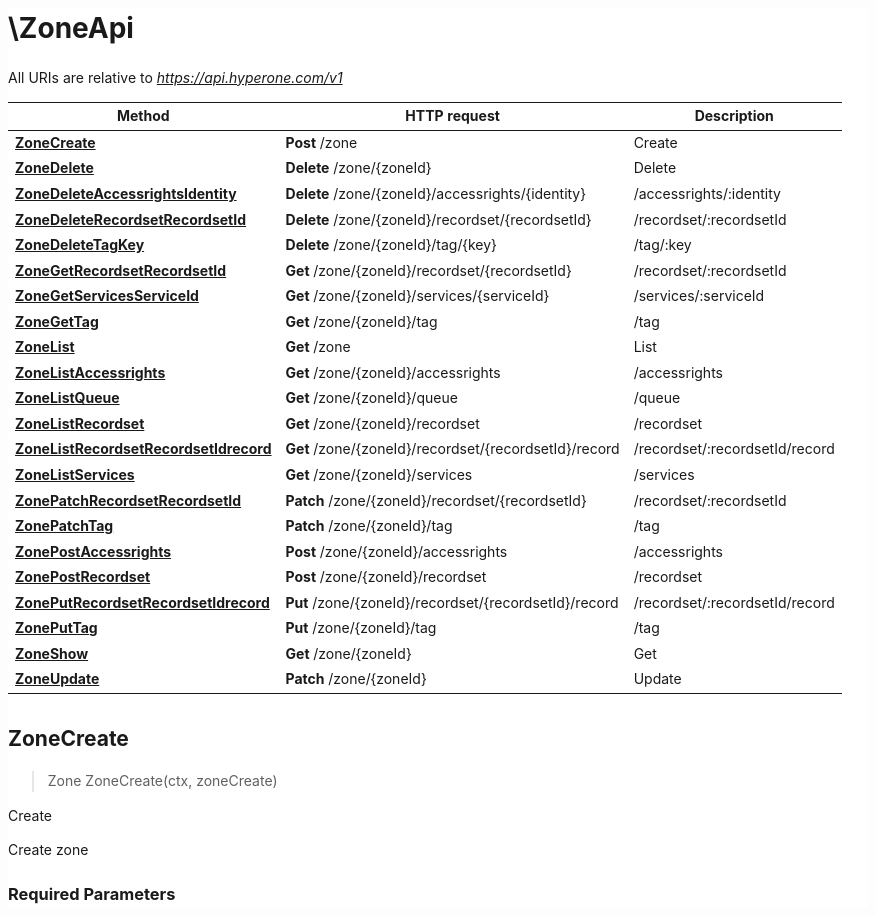 # \ZoneApi

All URIs are relative to *https://api.hyperone.com/v1*

Method | HTTP request | Description
------------- | ------------- | -------------
[**ZoneCreate**](ZoneApi.md#ZoneCreate) | **Post** /zone | Create
[**ZoneDelete**](ZoneApi.md#ZoneDelete) | **Delete** /zone/{zoneId} | Delete
[**ZoneDeleteAccessrightsIdentity**](ZoneApi.md#ZoneDeleteAccessrightsIdentity) | **Delete** /zone/{zoneId}/accessrights/{identity} | /accessrights/:identity
[**ZoneDeleteRecordsetRecordsetId**](ZoneApi.md#ZoneDeleteRecordsetRecordsetId) | **Delete** /zone/{zoneId}/recordset/{recordsetId} | /recordset/:recordsetId
[**ZoneDeleteTagKey**](ZoneApi.md#ZoneDeleteTagKey) | **Delete** /zone/{zoneId}/tag/{key} | /tag/:key
[**ZoneGetRecordsetRecordsetId**](ZoneApi.md#ZoneGetRecordsetRecordsetId) | **Get** /zone/{zoneId}/recordset/{recordsetId} | /recordset/:recordsetId
[**ZoneGetServicesServiceId**](ZoneApi.md#ZoneGetServicesServiceId) | **Get** /zone/{zoneId}/services/{serviceId} | /services/:serviceId
[**ZoneGetTag**](ZoneApi.md#ZoneGetTag) | **Get** /zone/{zoneId}/tag | /tag
[**ZoneList**](ZoneApi.md#ZoneList) | **Get** /zone | List
[**ZoneListAccessrights**](ZoneApi.md#ZoneListAccessrights) | **Get** /zone/{zoneId}/accessrights | /accessrights
[**ZoneListQueue**](ZoneApi.md#ZoneListQueue) | **Get** /zone/{zoneId}/queue | /queue
[**ZoneListRecordset**](ZoneApi.md#ZoneListRecordset) | **Get** /zone/{zoneId}/recordset | /recordset
[**ZoneListRecordsetRecordsetIdrecord**](ZoneApi.md#ZoneListRecordsetRecordsetIdrecord) | **Get** /zone/{zoneId}/recordset/{recordsetId}/record | /recordset/:recordsetId/record
[**ZoneListServices**](ZoneApi.md#ZoneListServices) | **Get** /zone/{zoneId}/services | /services
[**ZonePatchRecordsetRecordsetId**](ZoneApi.md#ZonePatchRecordsetRecordsetId) | **Patch** /zone/{zoneId}/recordset/{recordsetId} | /recordset/:recordsetId
[**ZonePatchTag**](ZoneApi.md#ZonePatchTag) | **Patch** /zone/{zoneId}/tag | /tag
[**ZonePostAccessrights**](ZoneApi.md#ZonePostAccessrights) | **Post** /zone/{zoneId}/accessrights | /accessrights
[**ZonePostRecordset**](ZoneApi.md#ZonePostRecordset) | **Post** /zone/{zoneId}/recordset | /recordset
[**ZonePutRecordsetRecordsetIdrecord**](ZoneApi.md#ZonePutRecordsetRecordsetIdrecord) | **Put** /zone/{zoneId}/recordset/{recordsetId}/record | /recordset/:recordsetId/record
[**ZonePutTag**](ZoneApi.md#ZonePutTag) | **Put** /zone/{zoneId}/tag | /tag
[**ZoneShow**](ZoneApi.md#ZoneShow) | **Get** /zone/{zoneId} | Get
[**ZoneUpdate**](ZoneApi.md#ZoneUpdate) | **Patch** /zone/{zoneId} | Update



## ZoneCreate

> Zone ZoneCreate(ctx, zoneCreate)

Create

Create zone

### Required Parameters
